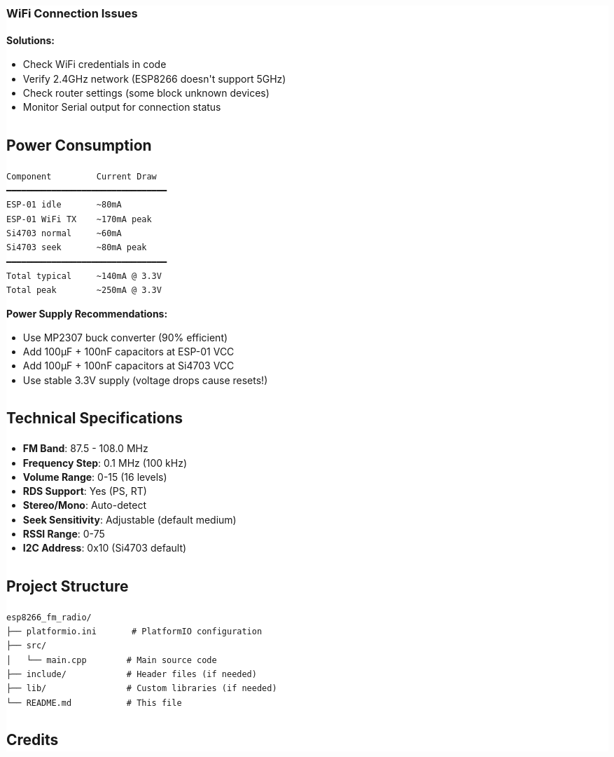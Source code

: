 ### WiFi Connection Issues
**Solutions:**
- Check WiFi credentials in code
- Verify 2.4GHz network (ESP8266 doesn't support 5GHz)
- Check router settings (some block unknown devices)
- Monitor Serial output for connection status

## Power Consumption

```
Component         Current Draw
━━━━━━━━━━━━━━━━━━━━━━━━━━━━━━━━
ESP-01 idle       ~80mA
ESP-01 WiFi TX    ~170mA peak
Si4703 normal     ~60mA
Si4703 seek       ~80mA peak
━━━━━━━━━━━━━━━━━━━━━━━━━━━━━━━━
Total typical     ~140mA @ 3.3V
Total peak        ~250mA @ 3.3V
```

**Power Supply Recommendations:**
- Use MP2307 buck converter (90% efficient)
- Add 100µF + 100nF capacitors at ESP-01 VCC
- Add 100µF + 100nF capacitors at Si4703 VCC
- Use stable 3.3V supply (voltage drops cause resets!)

## Technical Specifications

- **FM Band**: 87.5 - 108.0 MHz
- **Frequency Step**: 0.1 MHz (100 kHz)
- **Volume Range**: 0-15 (16 levels)
- **RDS Support**: Yes (PS, RT)
- **Stereo/Mono**: Auto-detect
- **Seek Sensitivity**: Adjustable (default medium)
- **RSSI Range**: 0-75
- **I2C Address**: 0x10 (Si4703 default)

## Project Structure

```
esp8266_fm_radio/
├── platformio.ini       # PlatformIO configuration
├── src/
│   └── main.cpp        # Main source code
├── include/            # Header files (if needed)
├── lib/                # Custom libraries (if needed)
└── README.md           # This file
```

## Credits

